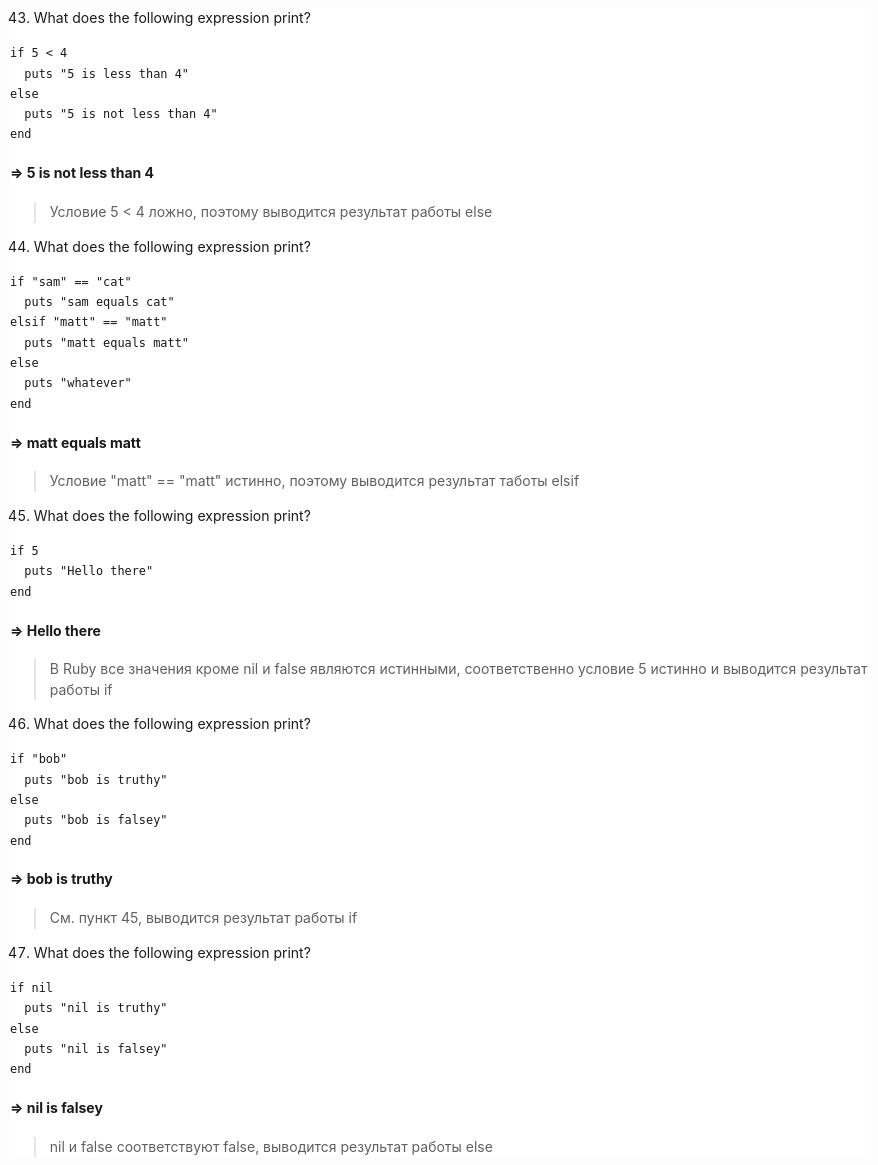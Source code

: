 43) What does the following expression print?
```
if 5 < 4
  puts "5 is less than 4"
else
  puts "5 is not less than 4"
end
```
#### => 5 is not less than 4
> Условие 5 < 4 ложно, поэтому выводится результат работы else

44) What does the following expression print?
```
if "sam" == "cat"
  puts "sam equals cat"
elsif "matt" == "matt"
  puts "matt equals matt"
else
  puts "whatever"
end
```
#### => matt equals matt
> Условие "matt" == "matt" истинно, поэтому выводится результат таботы elsif

45) What does the following expression print?
```
if 5
  puts "Hello there"
end
```
#### => Hello there
> В Ruby все значения кроме nil и false являются истинными, соответственно условие 5 истинно и выводится результат работы if

46) What does the following expression print?
```
if "bob"
  puts "bob is truthy"
else
  puts "bob is falsey"
end
```
#### => bob is truthy
> См. пункт 45, выводится результат работы if

47) What does the following expression print?
```
if nil
  puts "nil is truthy"
else
  puts "nil is falsey"
end
```
#### => nil is falsey
> nil и false соответствуют false, выводится результат работы else
